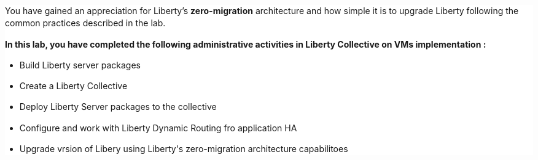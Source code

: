 You have gained an appreciation for Liberty’s **zero-migration**
architecture and how simple it is to upgrade Liberty following the
common practices described in the lab.

**In this lab, you have completed the following administrative
activities in Liberty Collective on VMs implementation :**

  - Build Liberty server packages

  - Create a Liberty Collective

  - Deploy Liberty Server packages to the collective

  - Configure and work with Liberty Dynamic Routing fro application HA

  - Upgrade vrsion of Libery using Liberty's zero-migration architecture capabilitoes

